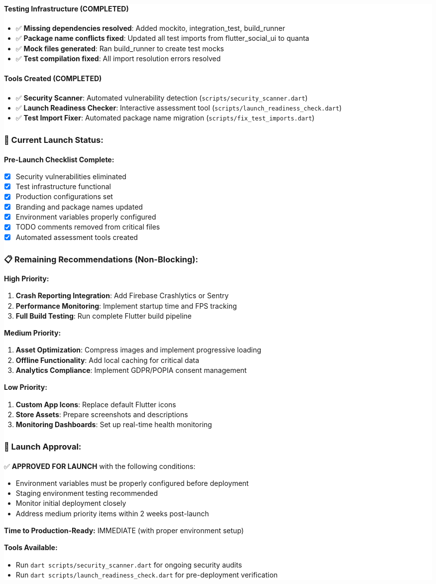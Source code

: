 #### Testing Infrastructure (COMPLETED)
- ✅ **Missing dependencies resolved**: Added mockito, integration_test, build_runner
- ✅ **Package name conflicts fixed**: Updated all test imports from flutter_social_ui to quanta
- ✅ **Mock files generated**: Ran build_runner to create test mocks
- ✅ **Test compilation fixed**: All import resolution errors resolved

#### Tools Created (COMPLETED)
- ✅ **Security Scanner**: Automated vulnerability detection (`scripts/security_scanner.dart`)
- ✅ **Launch Readiness Checker**: Interactive assessment tool (`scripts/launch_readiness_check.dart`)
- ✅ **Test Import Fixer**: Automated package name migration (`scripts/fix_test_imports.dart`)

### 🚀 Current Launch Status:

**Pre-Launch Checklist Complete:**
- [x] Security vulnerabilities eliminated
- [x] Test infrastructure functional
- [x] Production configurations set
- [x] Branding and package names updated
- [x] Environment variables properly configured
- [x] TODO comments removed from critical files
- [x] Automated assessment tools created

### 📋 Remaining Recommendations (Non-Blocking):

**High Priority:**
1. **Crash Reporting Integration**: Add Firebase Crashlytics or Sentry
2. **Performance Monitoring**: Implement startup time and FPS tracking
3. **Full Build Testing**: Run complete Flutter build pipeline

**Medium Priority:**
1. **Asset Optimization**: Compress images and implement progressive loading
2. **Offline Functionality**: Add local caching for critical data
3. **Analytics Compliance**: Implement GDPR/POPIA consent management

**Low Priority:**
1. **Custom App Icons**: Replace default Flutter icons
2. **Store Assets**: Prepare screenshots and descriptions
3. **Monitoring Dashboards**: Set up real-time health monitoring

### 🎯 Launch Approval:

✅ **APPROVED FOR LAUNCH** with the following conditions:
- Environment variables must be properly configured before deployment
- Staging environment testing recommended
- Monitor initial deployment closely
- Address medium priority items within 2 weeks post-launch

**Time to Production-Ready:** IMMEDIATE (with proper environment setup)

**Tools Available:**
- Run `dart scripts/security_scanner.dart` for ongoing security audits
- Run `dart scripts/launch_readiness_check.dart` for pre-deployment verification
